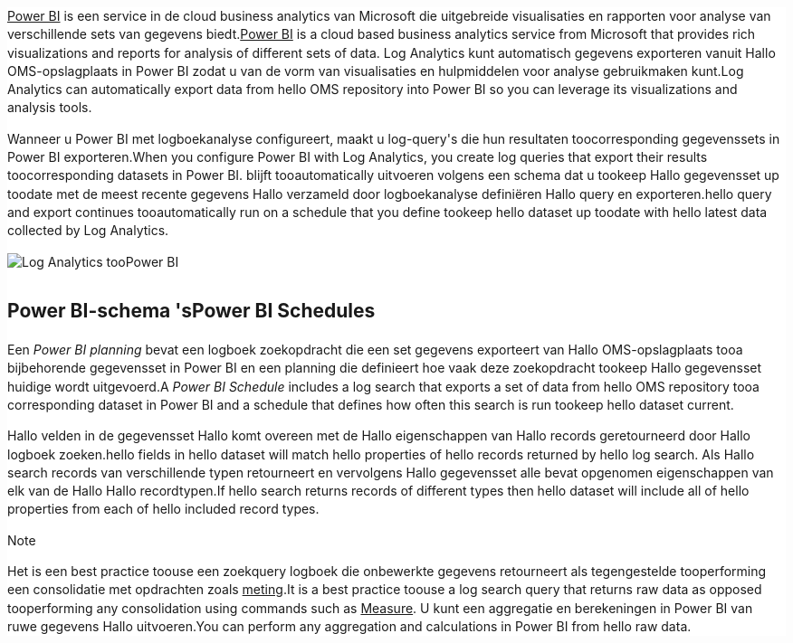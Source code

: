 

<span data-ttu-id="0bab3-110">[Power BI](https://powerbi.microsoft.com/documentation/powerbi-service-get-started/) is een service in de cloud business analytics van Microsoft die uitgebreide visualisaties en rapporten voor analyse van verschillende sets van gegevens biedt.</span><span class="sxs-lookup"><span data-stu-id="0bab3-110">[Power BI](https://powerbi.microsoft.com/documentation/powerbi-service-get-started/) is a cloud based business analytics service from Microsoft that provides rich visualizations and reports for analysis of different sets of data.</span></span>  <span data-ttu-id="0bab3-111">Log Analytics kunt automatisch gegevens exporteren vanuit Hallo OMS-opslagplaats in Power BI zodat u van de vorm van visualisaties en hulpmiddelen voor analyse gebruikmaken kunt.</span><span class="sxs-lookup"><span data-stu-id="0bab3-111">Log Analytics can automatically export data from hello OMS repository into Power BI so you can leverage its visualizations and analysis tools.</span></span>

<span data-ttu-id="0bab3-112">Wanneer u Power BI met logboekanalyse configureert, maakt u log-query's die hun resultaten toocorresponding gegevenssets in Power BI exporteren.</span><span class="sxs-lookup"><span data-stu-id="0bab3-112">When you configure Power BI with Log Analytics, you create log queries that export their results toocorresponding datasets in Power BI.</span></span>  <span data-ttu-id="0bab3-113">blijft tooautomatically uitvoeren volgens een schema dat u tookeep Hallo gegevensset up toodate met de meest recente gegevens Hallo verzameld door logboekanalyse definiëren Hallo query en exporteren.</span><span class="sxs-lookup"><span data-stu-id="0bab3-113">hello query and export continues tooautomatically run on a schedule that you define tookeep hello dataset up toodate with hello latest data collected by Log Analytics.</span></span>

![Log Analytics tooPower BI](media/log-analytics-powerbi/overview.png)

## <a name="power-bi-schedules"></a><span data-ttu-id="0bab3-115">Power BI-schema 's</span><span class="sxs-lookup"><span data-stu-id="0bab3-115">Power BI Schedules</span></span>
<span data-ttu-id="0bab3-116">Een *Power BI planning* bevat een logboek zoekopdracht die een set gegevens exporteert van Hallo OMS-opslagplaats tooa bijbehorende gegevensset in Power BI en een planning die definieert hoe vaak deze zoekopdracht tookeep Hallo gegevensset huidige wordt uitgevoerd.</span><span class="sxs-lookup"><span data-stu-id="0bab3-116">A *Power BI Schedule* includes a log search that exports a set of data from hello OMS repository tooa corresponding dataset in Power BI and a schedule that defines how often this search is run tookeep hello dataset current.</span></span>

<span data-ttu-id="0bab3-117">Hallo velden in de gegevensset Hallo komt overeen met de Hallo eigenschappen van Hallo records geretourneerd door Hallo logboek zoeken.</span><span class="sxs-lookup"><span data-stu-id="0bab3-117">hello fields in hello dataset will match hello properties of hello records returned by hello log search.</span></span>  <span data-ttu-id="0bab3-118">Als Hallo search records van verschillende typen retourneert en vervolgens Hallo gegevensset alle bevat opgenomen eigenschappen van elk van de Hallo Hallo recordtypen.</span><span class="sxs-lookup"><span data-stu-id="0bab3-118">If hello search returns records of different types then hello dataset will include all of hello properties from each of hello included record types.</span></span>  

> [!NOTE]
> <span data-ttu-id="0bab3-119">Het is een best practice toouse een zoekquery logboek die onbewerkte gegevens retourneert als tegengestelde tooperforming een consolidatie met opdrachten zoals [meting](log-analytics-search-reference.md#measure).</span><span class="sxs-lookup"><span data-stu-id="0bab3-119">It is a best practice toouse a log search query that returns raw data as opposed tooperforming any consolidation using commands such as [Measure](log-analytics-search-reference.md#measure).</span></span>  <span data-ttu-id="0bab3-120">U kunt een aggregatie en berekeningen in Power BI van ruwe gegevens Hallo uitvoeren.</span><span class="sxs-lookup"><span data-stu-id="0bab3-120">You can perform any aggregation and calculations in Power BI from hello raw data.</span></span>
>
>
